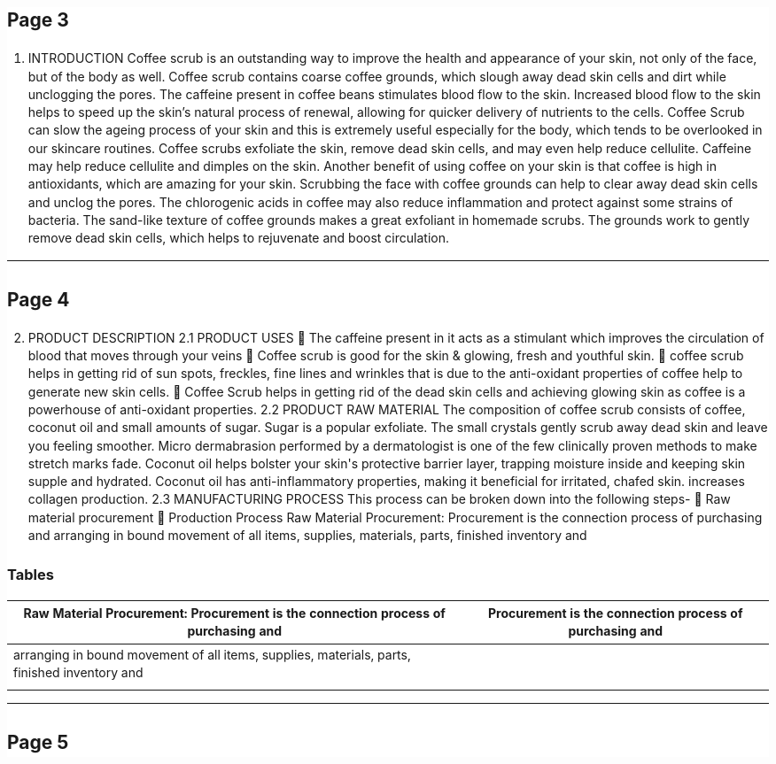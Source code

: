 
## Page 3

1. INTRODUCTION Coffee scrub is an outstanding way to improve the health and appearance of your skin, not only of the face, but of the body as well. Coffee scrub contains coarse coffee grounds, which slough away dead skin cells and dirt while unclogging the pores. The caffeine present in coffee beans stimulates blood flow to the skin. Increased blood flow to the skin helps to speed up the skin’s natural process of renewal, allowing for quicker delivery of nutrients to the cells. Coffee Scrub can slow the ageing process of your skin and this is extremely useful especially for the body, which tends to be overlooked in our skincare routines. Coffee scrubs exfoliate the skin, remove dead skin cells, and may even help reduce cellulite. Caffeine may help reduce cellulite and dimples on the skin. Another benefit of using coffee on your skin is that coffee is high in antioxidants, which are amazing for your skin. Scrubbing the face with coffee grounds can help to clear away dead skin cells and unclog the pores. The chlorogenic acids in coffee may also reduce inflammation and protect against some strains of bacteria. The sand-like texture of coffee grounds makes a great exfoliant in homemade scrubs. The grounds work to gently remove dead skin cells, which helps to rejuvenate and boost circulation.

---

## Page 4

2. PRODUCT DESCRIPTION 2.1 PRODUCT USES  The caffeine present in it acts as a stimulant which improves the circulation of blood that moves through your veins  Coffee scrub is good for the skin & glowing, fresh and youthful skin.  coffee scrub helps in getting rid of sun spots, freckles, fine lines and wrinkles that is due to the anti-oxidant properties of coffee help to generate new skin cells.  Coffee Scrub helps in getting rid of the dead skin cells and achieving glowing skin as coffee is a powerhouse of anti-oxidant properties. 2.2 PRODUCT RAW MATERIAL The composition of coffee scrub consists of coffee, coconut oil and small amounts of sugar. Sugar is a popular exfoliate. The small crystals gently scrub away dead skin and leave you feeling smoother. Micro dermabrasion performed by a dermatologist is one of the few clinically proven methods to make stretch marks fade. Coconut oil helps bolster your skin's protective barrier layer, trapping moisture inside and keeping skin supple and hydrated. Coconut oil has anti-inflammatory properties, making it beneficial for irritated, chafed skin. increases collagen production. 2.3 MANUFACTURING PROCESS This process can be broken down into the following steps-  Raw material procurement  Production Process Raw Material Procurement: Procurement is the connection process of purchasing and arranging in bound movement of all items, supplies, materials, parts, finished inventory and

### Tables

| Raw Material Procurement: Procurement is the connection process of purchasing and | Procurement is the connection process of purchasing and |
|---|---|
| arranging in bound movement of all items, supplies, materials, parts, finished inventory and |  |
|  |  |

---

## Page 5
